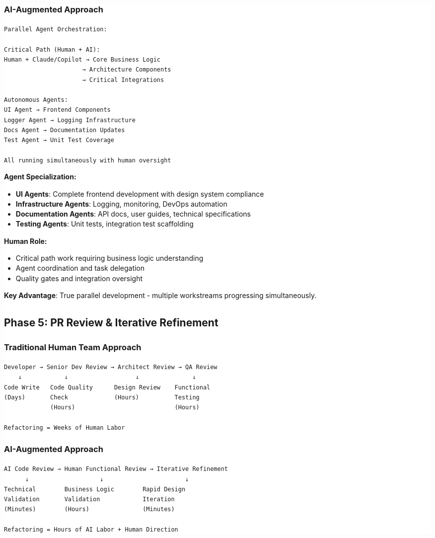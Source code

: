 ### AI-Augmented Approach
```
Parallel Agent Orchestration:

Critical Path (Human + AI):
Human + Claude/Copilot → Core Business Logic
                      → Architecture Components
                      → Critical Integrations

Autonomous Agents:
UI Agent → Frontend Components
Logger Agent → Logging Infrastructure  
Docs Agent → Documentation Updates
Test Agent → Unit Test Coverage

All running simultaneously with human oversight
```

**Agent Specialization:**
- **UI Agents**: Complete frontend development with design system compliance
- **Infrastructure Agents**: Logging, monitoring, DevOps automation
- **Documentation Agents**: API docs, user guides, technical specifications
- **Testing Agents**: Unit tests, integration test scaffolding

**Human Role:**
- Critical path work requiring business logic understanding
- Agent coordination and task delegation
- Quality gates and integration oversight

**Key Advantage**: True parallel development - multiple workstreams progressing simultaneously.

## Phase 5: PR Review & Iterative Refinement

### Traditional Human Team Approach
```
Developer → Senior Dev Review → Architect Review → QA Review
    ↓            ↓                   ↓               ↓
Code Write   Code Quality      Design Review    Functional
(Days)       Check             (Hours)          Testing
             (Hours)                            (Hours)

Refactoring = Weeks of Human Labor
```

### AI-Augmented Approach
```
AI Code Review → Human Functional Review → Iterative Refinement
      ↓                    ↓                       ↓
Technical        Business Logic        Rapid Design
Validation       Validation            Iteration
(Minutes)        (Hours)               (Minutes)

Refactoring = Hours of AI Labor + Human Direction
```
